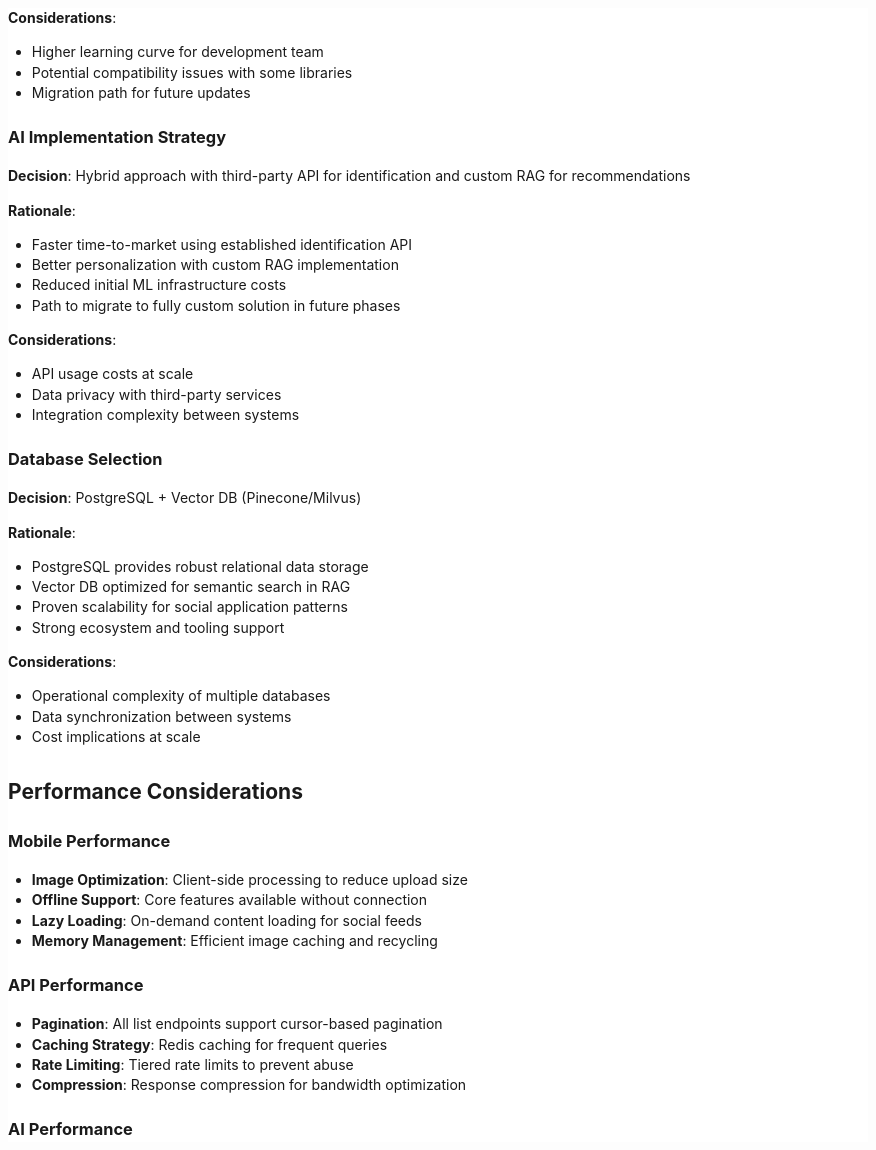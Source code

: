 **Considerations**:
- Higher learning curve for development team
- Potential compatibility issues with some libraries
- Migration path for future updates

### AI Implementation Strategy

**Decision**: Hybrid approach with third-party API for identification and custom RAG for recommendations

**Rationale**:
- Faster time-to-market using established identification API
- Better personalization with custom RAG implementation
- Reduced initial ML infrastructure costs
- Path to migrate to fully custom solution in future phases

**Considerations**:
- API usage costs at scale
- Data privacy with third-party services
- Integration complexity between systems

### Database Selection

**Decision**: PostgreSQL + Vector DB (Pinecone/Milvus)

**Rationale**:
- PostgreSQL provides robust relational data storage
- Vector DB optimized for semantic search in RAG
- Proven scalability for social application patterns
- Strong ecosystem and tooling support

**Considerations**:
- Operational complexity of multiple databases
- Data synchronization between systems
- Cost implications at scale

## Performance Considerations

### Mobile Performance

- **Image Optimization**: Client-side processing to reduce upload size
- **Offline Support**: Core features available without connection
- **Lazy Loading**: On-demand content loading for social feeds
- **Memory Management**: Efficient image caching and recycling

### API Performance

- **Pagination**: All list endpoints support cursor-based pagination
- **Caching Strategy**: Redis caching for frequent queries
- **Rate Limiting**: Tiered rate limits to prevent abuse
- **Compression**: Response compression for bandwidth optimization

### AI Performance
